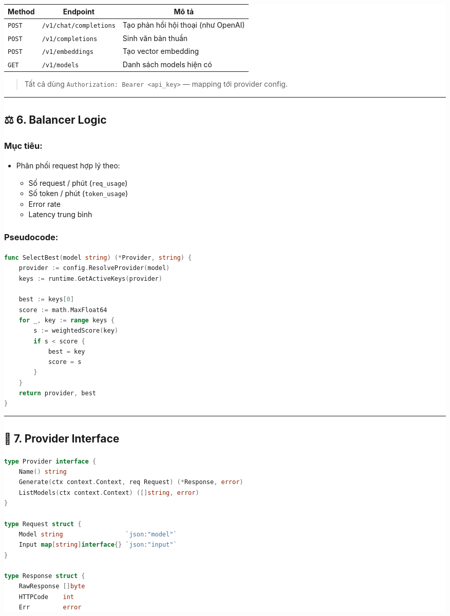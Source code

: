 | Method | Endpoint               | Mô tả                               |
| ------ | ---------------------- | ----------------------------------- |
| `POST` | `/v1/chat/completions` | Tạo phản hồi hội thoại (như OpenAI) |
| `POST` | `/v1/completions`      | Sinh văn bản thuần                  |
| `POST` | `/v1/embeddings`       | Tạo vector embedding                |
| `GET`  | `/v1/models`           | Danh sách models hiện có            |

> Tất cả dùng `Authorization: Bearer <api_key>` — mapping tới provider config.

---

## ⚖️ 6. Balancer Logic

### Mục tiêu:

* Phân phối request hợp lý theo:

  * Số request / phút (`req_usage`)
  * Số token / phút (`token_usage`)
  * Error rate
  * Latency trung bình

### Pseudocode:

```go
func SelectBest(model string) (*Provider, string) {
    provider := config.ResolveProvider(model)
    keys := runtime.GetActiveKeys(provider)
    
    best := keys[0]
    score := math.MaxFloat64
    for _, key := range keys {
        s := weightedScore(key)
        if s < score {
            best = key
            score = s
        }
    }
    return provider, best
}
```

---

## 🌉 7. Provider Interface

```go
type Provider interface {
	Name() string
	Generate(ctx context.Context, req Request) (*Response, error)
	ListModels(ctx context.Context) ([]string, error)
}

type Request struct {
	Model string                 `json:"model"`
	Input map[string]interface{} `json:"input"`
}

type Response struct {
	RawResponse []byte
	HTTPCode    int
	Err         error
```